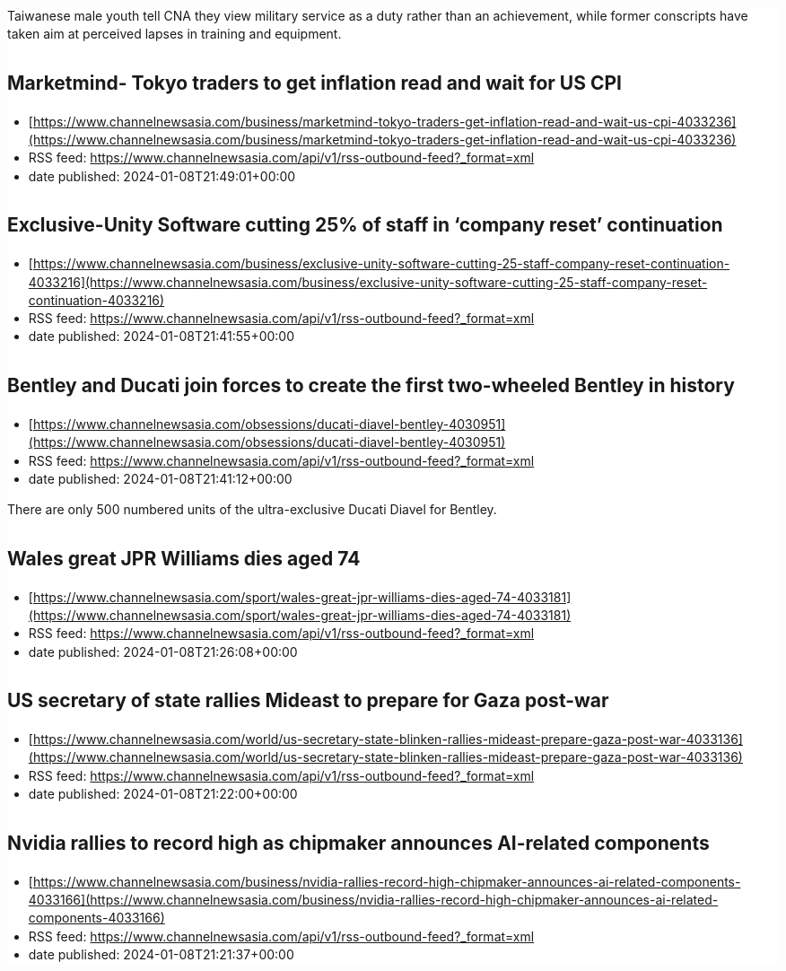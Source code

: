 Taiwanese male youth tell CNA they view military service as a duty rather than an achievement, while former conscripts have taken aim at perceived lapses in training and equipment.

## Marketmind- Tokyo traders to get inflation read and wait for US CPI
 - [https://www.channelnewsasia.com/business/marketmind-tokyo-traders-get-inflation-read-and-wait-us-cpi-4033236](https://www.channelnewsasia.com/business/marketmind-tokyo-traders-get-inflation-read-and-wait-us-cpi-4033236)
 - RSS feed: https://www.channelnewsasia.com/api/v1/rss-outbound-feed?_format=xml
 - date published: 2024-01-08T21:49:01+00:00



## Exclusive-Unity Software cutting 25% of staff in ‘company reset’ continuation
 - [https://www.channelnewsasia.com/business/exclusive-unity-software-cutting-25-staff-company-reset-continuation-4033216](https://www.channelnewsasia.com/business/exclusive-unity-software-cutting-25-staff-company-reset-continuation-4033216)
 - RSS feed: https://www.channelnewsasia.com/api/v1/rss-outbound-feed?_format=xml
 - date published: 2024-01-08T21:41:55+00:00



## Bentley and Ducati join forces to create the first two-wheeled Bentley in history
 - [https://www.channelnewsasia.com/obsessions/ducati-diavel-bentley-4030951](https://www.channelnewsasia.com/obsessions/ducati-diavel-bentley-4030951)
 - RSS feed: https://www.channelnewsasia.com/api/v1/rss-outbound-feed?_format=xml
 - date published: 2024-01-08T21:41:12+00:00

There are only 500 numbered units of the ultra-exclusive Ducati Diavel for Bentley.

## Wales great JPR Williams dies aged 74
 - [https://www.channelnewsasia.com/sport/wales-great-jpr-williams-dies-aged-74-4033181](https://www.channelnewsasia.com/sport/wales-great-jpr-williams-dies-aged-74-4033181)
 - RSS feed: https://www.channelnewsasia.com/api/v1/rss-outbound-feed?_format=xml
 - date published: 2024-01-08T21:26:08+00:00



## US secretary of state rallies Mideast to prepare for Gaza post-war
 - [https://www.channelnewsasia.com/world/us-secretary-state-blinken-rallies-mideast-prepare-gaza-post-war-4033136](https://www.channelnewsasia.com/world/us-secretary-state-blinken-rallies-mideast-prepare-gaza-post-war-4033136)
 - RSS feed: https://www.channelnewsasia.com/api/v1/rss-outbound-feed?_format=xml
 - date published: 2024-01-08T21:22:00+00:00



## Nvidia rallies to record high as chipmaker announces AI-related components
 - [https://www.channelnewsasia.com/business/nvidia-rallies-record-high-chipmaker-announces-ai-related-components-4033166](https://www.channelnewsasia.com/business/nvidia-rallies-record-high-chipmaker-announces-ai-related-components-4033166)
 - RSS feed: https://www.channelnewsasia.com/api/v1/rss-outbound-feed?_format=xml
 - date published: 2024-01-08T21:21:37+00:00
